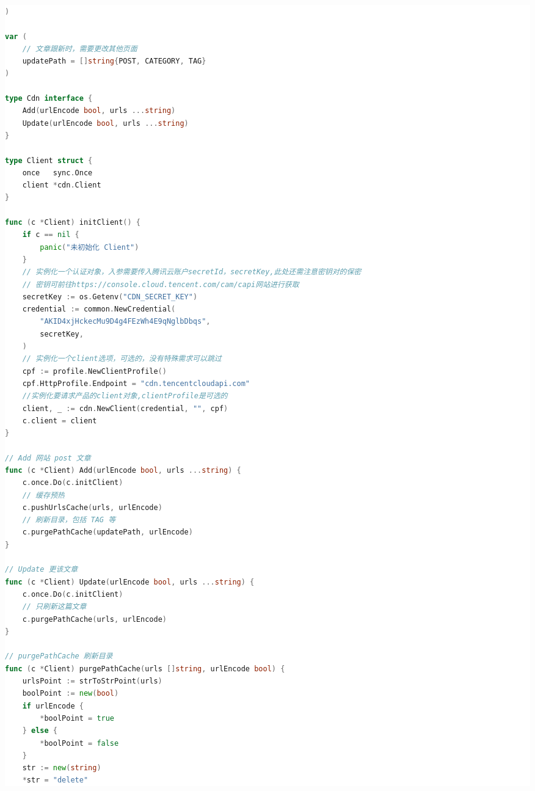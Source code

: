 ```go
)

var (
	// 文章跟新时，需要更改其他页面
	updatePath = []string{POST, CATEGORY, TAG}
)

type Cdn interface {
	Add(urlEncode bool, urls ...string)
	Update(urlEncode bool, urls ...string)
}

type Client struct {
	once   sync.Once
	client *cdn.Client
}

func (c *Client) initClient() {
	if c == nil {
		panic("未初始化 Client")
	}
	// 实例化一个认证对象，入参需要传入腾讯云账户secretId，secretKey,此处还需注意密钥对的保密
	// 密钥可前往https://console.cloud.tencent.com/cam/capi网站进行获取
	secretKey := os.Getenv("CDN_SECRET_KEY")
	credential := common.NewCredential(
		"AKID4xjHckecMu9D4g4FEzWh4E9qNglbDbqs",
		secretKey,
	)
	// 实例化一个client选项，可选的，没有特殊需求可以跳过
	cpf := profile.NewClientProfile()
	cpf.HttpProfile.Endpoint = "cdn.tencentcloudapi.com"
	//实例化要请求产品的client对象,clientProfile是可选的
	client, _ := cdn.NewClient(credential, "", cpf)
	c.client = client
}

// Add 网站 post 文章
func (c *Client) Add(urlEncode bool, urls ...string) {
	c.once.Do(c.initClient)
	// 缓存预热
	c.pushUrlsCache(urls, urlEncode)
	// 刷新目录，包括 TAG 等
	c.purgePathCache(updatePath, urlEncode)
}

// Update 更该文章
func (c *Client) Update(urlEncode bool, urls ...string) {
	c.once.Do(c.initClient)
	// 只刷新这篇文章
	c.purgePathCache(urls, urlEncode)
}

// purgePathCache 刷新目录
func (c *Client) purgePathCache(urls []string, urlEncode bool) {
	urlsPoint := strToStrPoint(urls)
	boolPoint := new(bool)
	if urlEncode {
		*boolPoint = true
	} else {
		*boolPoint = false
	}
	str := new(string)
	*str = "delete"
```